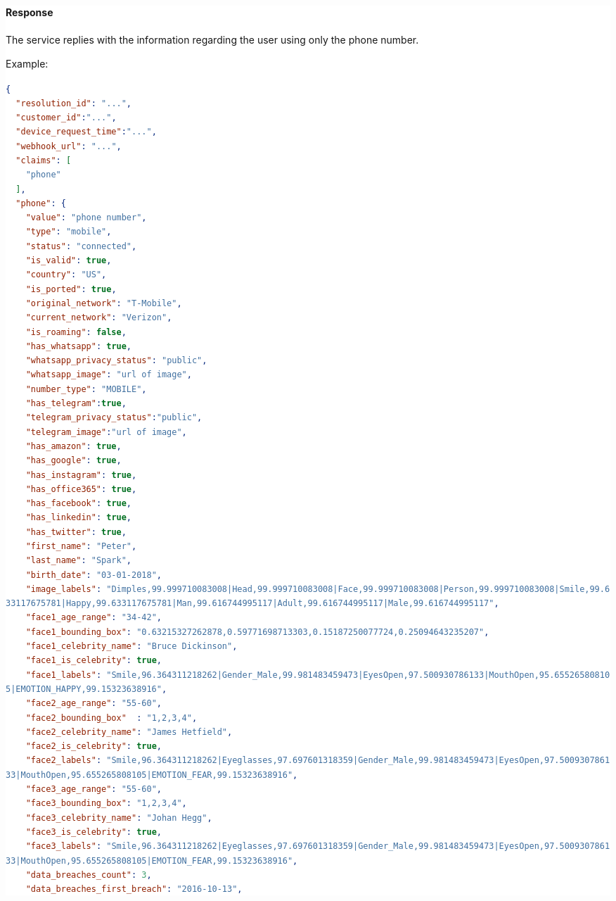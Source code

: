 #### Response

The service replies with the information regarding the user using only the phone number.

Example:
```json
{
  "resolution_id": "...",
  "customer_id":"...",
  "device_request_time":"...",
  "webhook_url": "...",
  "claims": [
    "phone"
  ],
  "phone": {
    "value": "phone number",
    "type": "mobile",
    "status": "connected",
    "is_valid": true,
    "country": "US",
    "is_ported": true,
    "original_network": "T-Mobile",
    "current_network": "Verizon",
    "is_roaming": false,
    "has_whatsapp": true,
    "whatsapp_privacy_status": "public",
    "whatsapp_image": "url of image",
    "number_type": "MOBILE",
    "has_telegram":true,
    "telegram_privacy_status":"public",
    "telegram_image":"url of image",
    "has_amazon": true,
    "has_google": true,
    "has_instagram": true,
    "has_office365": true,
    "has_facebook": true,
    "has_linkedin": true,
    "has_twitter": true,
    "first_name": "Peter",
    "last_name": "Spark",
    "birth_date": "03-01-2018",
    "image_labels": "Dimples,99.999710083008|Head,99.999710083008|Face,99.999710083008|Person,99.999710083008|Smile,99.633117675781|Happy,99.633117675781|Man,99.616744995117|Adult,99.616744995117|Male,99.616744995117",
    "face1_age_range": "34-42",
    "face1_bounding_box": "0.63215327262878,0.59771698713303,0.15187250077724,0.25094643235207",
    "face1_celebrity_name": "Bruce Dickinson",
    "face1_is_celebrity": true,
    "face1_labels": "Smile,96.364311218262|Gender_Male,99.981483459473|EyesOpen,97.500930786133|MouthOpen,95.655265808105|EMOTION_HAPPY,99.15323638916",
    "face2_age_range": "55-60",
    "face2_bounding_box"  : "1,2,3,4",
    "face2_celebrity_name": "James Hetfield",
    "face2_is_celebrity": true,
    "face2_labels": "Smile,96.364311218262|Eyeglasses,97.697601318359|Gender_Male,99.981483459473|EyesOpen,97.500930786133|MouthOpen,95.655265808105|EMOTION_FEAR,99.15323638916",
    "face3_age_range": "55-60",
    "face3_bounding_box": "1,2,3,4",
    "face3_celebrity_name": "Johan Hegg",
    "face3_is_celebrity": true,
    "face3_labels": "Smile,96.364311218262|Eyeglasses,97.697601318359|Gender_Male,99.981483459473|EyesOpen,97.500930786133|MouthOpen,95.655265808105|EMOTION_FEAR,99.15323638916",
    "data_breaches_count": 3,
    "data_breaches_first_breach": "2016-10-13",
```